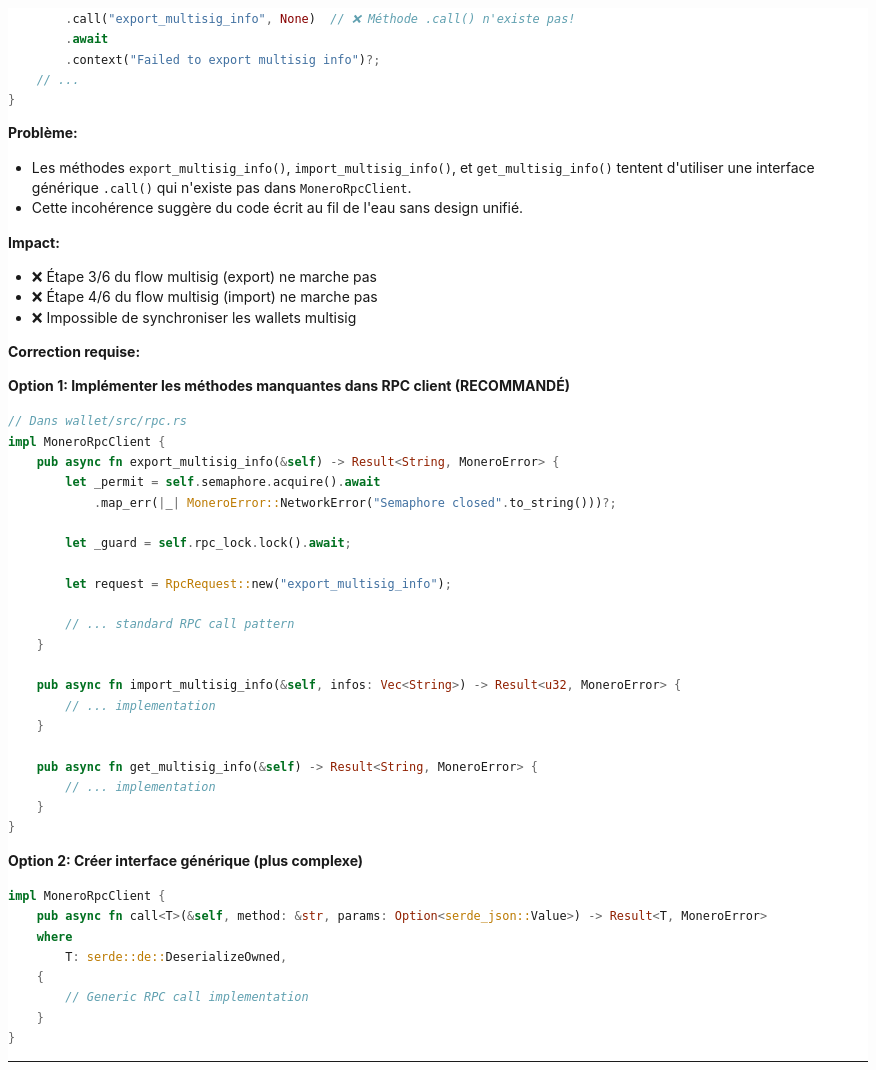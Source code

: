 ```rust
        .call("export_multisig_info", None)  // ❌ Méthode .call() n'existe pas!
        .await
        .context("Failed to export multisig info")?;
    // ...
}
```

**Problème:**
- Les méthodes `export_multisig_info()`, `import_multisig_info()`, et `get_multisig_info()` tentent d'utiliser une interface générique `.call()` qui n'existe pas dans `MoneroRpcClient`.
- Cette incohérence suggère du code écrit au fil de l'eau sans design unifié.

**Impact:**
- ❌ Étape 3/6 du flow multisig (export) ne marche pas
- ❌ Étape 4/6 du flow multisig (import) ne marche pas
- ❌ Impossible de synchroniser les wallets multisig

**Correction requise:**

**Option 1: Implémenter les méthodes manquantes dans RPC client (RECOMMANDÉ)**
```rust
// Dans wallet/src/rpc.rs
impl MoneroRpcClient {
    pub async fn export_multisig_info(&self) -> Result<String, MoneroError> {
        let _permit = self.semaphore.acquire().await
            .map_err(|_| MoneroError::NetworkError("Semaphore closed".to_string()))?;

        let _guard = self.rpc_lock.lock().await;

        let request = RpcRequest::new("export_multisig_info");

        // ... standard RPC call pattern
    }

    pub async fn import_multisig_info(&self, infos: Vec<String>) -> Result<u32, MoneroError> {
        // ... implementation
    }

    pub async fn get_multisig_info(&self) -> Result<String, MoneroError> {
        // ... implementation
    }
}
```

**Option 2: Créer interface générique (plus complexe)**
```rust
impl MoneroRpcClient {
    pub async fn call<T>(&self, method: &str, params: Option<serde_json::Value>) -> Result<T, MoneroError>
    where
        T: serde::de::DeserializeOwned,
    {
        // Generic RPC call implementation
    }
}
```

---